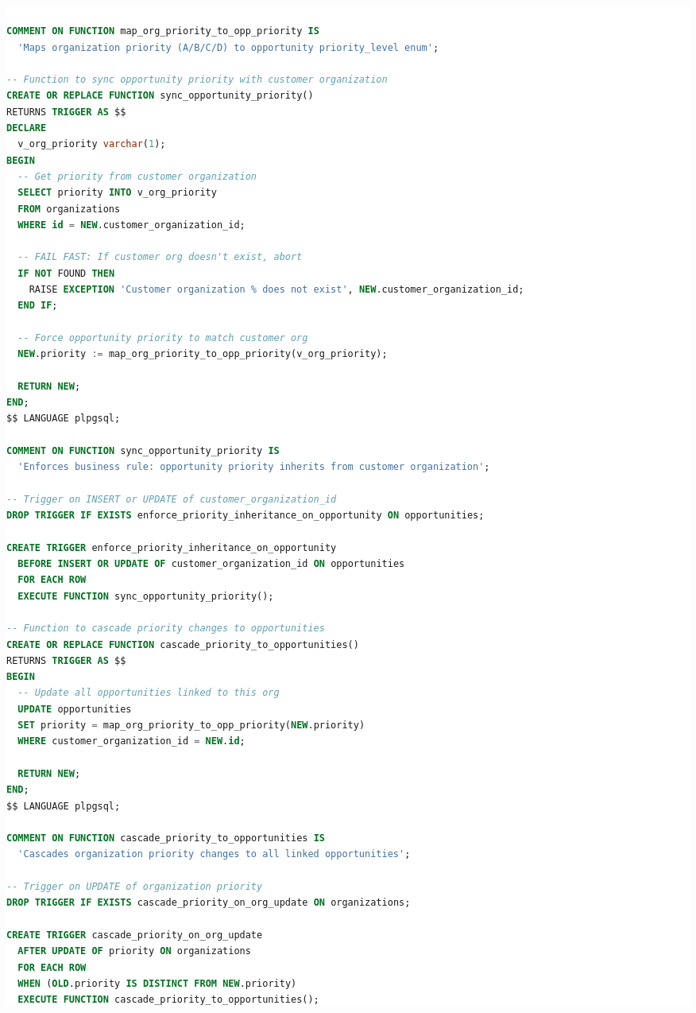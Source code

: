    ```sql

   COMMENT ON FUNCTION map_org_priority_to_opp_priority IS
     'Maps organization priority (A/B/C/D) to opportunity priority_level enum';

   -- Function to sync opportunity priority with customer organization
   CREATE OR REPLACE FUNCTION sync_opportunity_priority()
   RETURNS TRIGGER AS $$
   DECLARE
     v_org_priority varchar(1);
   BEGIN
     -- Get priority from customer organization
     SELECT priority INTO v_org_priority
     FROM organizations
     WHERE id = NEW.customer_organization_id;

     -- FAIL FAST: If customer org doesn't exist, abort
     IF NOT FOUND THEN
       RAISE EXCEPTION 'Customer organization % does not exist', NEW.customer_organization_id;
     END IF;

     -- Force opportunity priority to match customer org
     NEW.priority := map_org_priority_to_opp_priority(v_org_priority);

     RETURN NEW;
   END;
   $$ LANGUAGE plpgsql;

   COMMENT ON FUNCTION sync_opportunity_priority IS
     'Enforces business rule: opportunity priority inherits from customer organization';

   -- Trigger on INSERT or UPDATE of customer_organization_id
   DROP TRIGGER IF EXISTS enforce_priority_inheritance_on_opportunity ON opportunities;

   CREATE TRIGGER enforce_priority_inheritance_on_opportunity
     BEFORE INSERT OR UPDATE OF customer_organization_id ON opportunities
     FOR EACH ROW
     EXECUTE FUNCTION sync_opportunity_priority();

   -- Function to cascade priority changes to opportunities
   CREATE OR REPLACE FUNCTION cascade_priority_to_opportunities()
   RETURNS TRIGGER AS $$
   BEGIN
     -- Update all opportunities linked to this org
     UPDATE opportunities
     SET priority = map_org_priority_to_opp_priority(NEW.priority)
     WHERE customer_organization_id = NEW.id;

     RETURN NEW;
   END;
   $$ LANGUAGE plpgsql;

   COMMENT ON FUNCTION cascade_priority_to_opportunities IS
     'Cascades organization priority changes to all linked opportunities';

   -- Trigger on UPDATE of organization priority
   DROP TRIGGER IF EXISTS cascade_priority_on_org_update ON organizations;

   CREATE TRIGGER cascade_priority_on_org_update
     AFTER UPDATE OF priority ON organizations
     FOR EACH ROW
     WHEN (OLD.priority IS DISTINCT FROM NEW.priority)
     EXECUTE FUNCTION cascade_priority_to_opportunities();
   ```